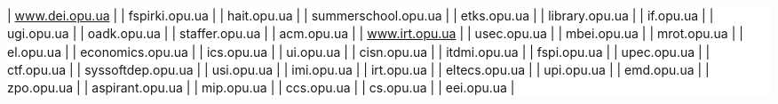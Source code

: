 | www.dei.opu.ua |
| fspirki.opu.ua |
| hait.opu.ua |
| summerschool.opu.ua |
| etks.opu.ua |
| library.opu.ua |
| if.opu.ua |
| ugi.opu.ua |
| oadk.opu.ua |
| staffer.opu.ua |
| acm.opu.ua |
| www.irt.opu.ua |
| usec.opu.ua |
| mbei.opu.ua |
| mrot.opu.ua |
| el.opu.ua |
| economics.opu.ua |
| ics.opu.ua |
| ui.opu.ua |
| cisn.opu.ua |
| itdmi.opu.ua |
| fspi.opu.ua |
| upec.opu.ua |
| ctf.opu.ua |
| syssoftdep.opu.ua |
| usi.opu.ua |
| imi.opu.ua |
| irt.opu.ua |
| eltecs.opu.ua |
| upi.opu.ua |
| emd.opu.ua |
| zpo.opu.ua |
| aspirant.opu.ua |
| mip.opu.ua |
| ccs.opu.ua |
| cs.opu.ua |
| eei.opu.ua |